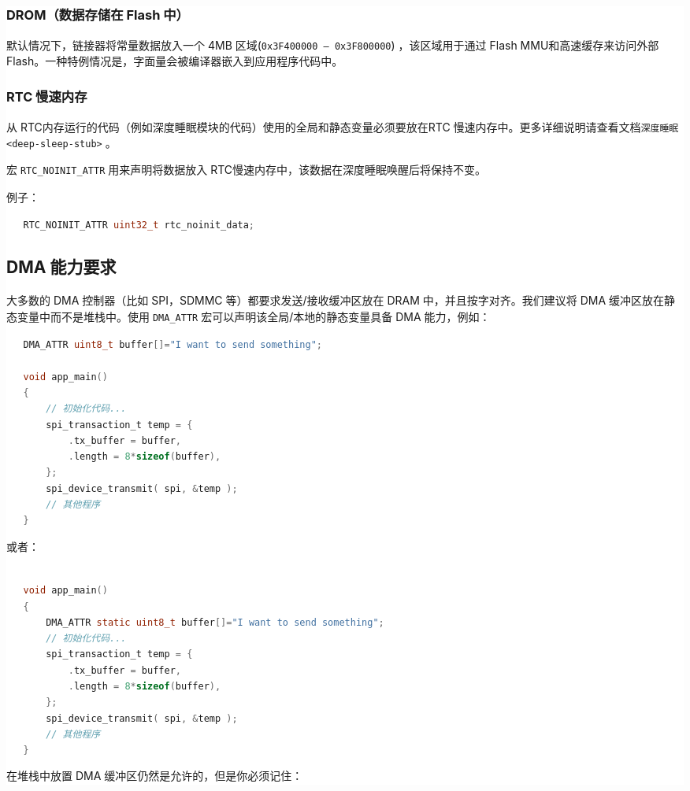 ### DROM（数据存储在 Flash 中） ###
默认情况下，链接器将常量数据放入一个 4MB 区域(``0x3F400000 — 0x3F800000``) ，该区域用于通过 Flash MMU和高速缓存来访问外部
Flash。一种特例情况是，字面量会被编译器嵌入到应用程序代码中。

### RTC 慢速内存 ###
从 RTC内存运行的代码（例如深度睡眠模块的代码）使用的全局和静态变量必须要放在RTC 慢速内存中。更多详细说明请查看文档`深度睡眠 <deep-sleep-stub>` 。

宏 ``RTC_NOINIT_ATTR`` 用来声明将数据放入 RTC慢速内存中，该数据在深度睡眠唤醒后将保持不变。

例子：

``` c
   RTC_NOINIT_ATTR uint32_t rtc_noinit_data;
```

## DMA 能力要求 ##
大多数的 DMA 控制器（比如 SPI，SDMMC 等）都要求发送/接收缓冲区放在 DRAM
中，并且按字对齐。我们建议将 DMA 缓冲区放在静态变量中而不是堆栈中。使用
``DMA_ATTR`` 宏可以声明该全局/本地的静态变量具备 DMA 能力，例如：

``` c
   DMA_ATTR uint8_t buffer[]="I want to send something";

   void app_main()
   {
       // 初始化代码...
       spi_transaction_t temp = {
           .tx_buffer = buffer,
           .length = 8*sizeof(buffer),
       };
       spi_device_transmit( spi, &temp );
       // 其他程序
   }
```

或者：

``` c

   void app_main()
   {
       DMA_ATTR static uint8_t buffer[]="I want to send something";
       // 初始化代码...
       spi_transaction_t temp = {
           .tx_buffer = buffer,
           .length = 8*sizeof(buffer),
       };
       spi_device_transmit( spi, &temp );
       // 其他程序
   }
```

在堆栈中放置 DMA 缓冲区仍然是允许的，但是你必须记住：
